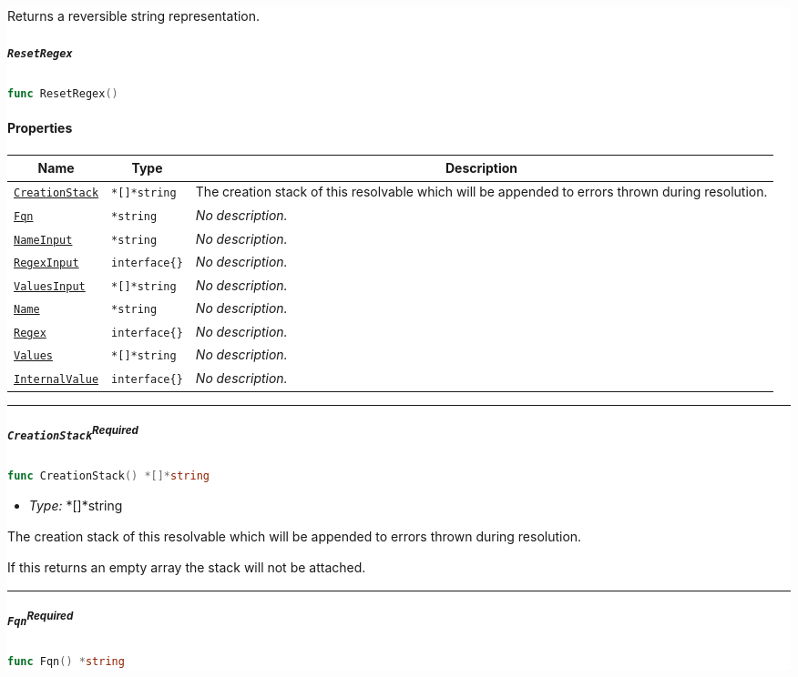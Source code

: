 Returns a reversible string representation.

##### `ResetRegex` <a name="ResetRegex" id="rhizo-co-terraform-provider-oci.dataOciCoreVtaps.DataOciCoreVtapsFilterOutputReference.resetRegex"></a>

```go
func ResetRegex()
```


#### Properties <a name="Properties" id="Properties"></a>

| **Name** | **Type** | **Description** |
| --- | --- | --- |
| <code><a href="#rhizo-co-terraform-provider-oci.dataOciCoreVtaps.DataOciCoreVtapsFilterOutputReference.property.creationStack">CreationStack</a></code> | <code>*[]*string</code> | The creation stack of this resolvable which will be appended to errors thrown during resolution. |
| <code><a href="#rhizo-co-terraform-provider-oci.dataOciCoreVtaps.DataOciCoreVtapsFilterOutputReference.property.fqn">Fqn</a></code> | <code>*string</code> | *No description.* |
| <code><a href="#rhizo-co-terraform-provider-oci.dataOciCoreVtaps.DataOciCoreVtapsFilterOutputReference.property.nameInput">NameInput</a></code> | <code>*string</code> | *No description.* |
| <code><a href="#rhizo-co-terraform-provider-oci.dataOciCoreVtaps.DataOciCoreVtapsFilterOutputReference.property.regexInput">RegexInput</a></code> | <code>interface{}</code> | *No description.* |
| <code><a href="#rhizo-co-terraform-provider-oci.dataOciCoreVtaps.DataOciCoreVtapsFilterOutputReference.property.valuesInput">ValuesInput</a></code> | <code>*[]*string</code> | *No description.* |
| <code><a href="#rhizo-co-terraform-provider-oci.dataOciCoreVtaps.DataOciCoreVtapsFilterOutputReference.property.name">Name</a></code> | <code>*string</code> | *No description.* |
| <code><a href="#rhizo-co-terraform-provider-oci.dataOciCoreVtaps.DataOciCoreVtapsFilterOutputReference.property.regex">Regex</a></code> | <code>interface{}</code> | *No description.* |
| <code><a href="#rhizo-co-terraform-provider-oci.dataOciCoreVtaps.DataOciCoreVtapsFilterOutputReference.property.values">Values</a></code> | <code>*[]*string</code> | *No description.* |
| <code><a href="#rhizo-co-terraform-provider-oci.dataOciCoreVtaps.DataOciCoreVtapsFilterOutputReference.property.internalValue">InternalValue</a></code> | <code>interface{}</code> | *No description.* |

---

##### `CreationStack`<sup>Required</sup> <a name="CreationStack" id="rhizo-co-terraform-provider-oci.dataOciCoreVtaps.DataOciCoreVtapsFilterOutputReference.property.creationStack"></a>

```go
func CreationStack() *[]*string
```

- *Type:* *[]*string

The creation stack of this resolvable which will be appended to errors thrown during resolution.

If this returns an empty array the stack will not be attached.

---

##### `Fqn`<sup>Required</sup> <a name="Fqn" id="rhizo-co-terraform-provider-oci.dataOciCoreVtaps.DataOciCoreVtapsFilterOutputReference.property.fqn"></a>

```go
func Fqn() *string
```

